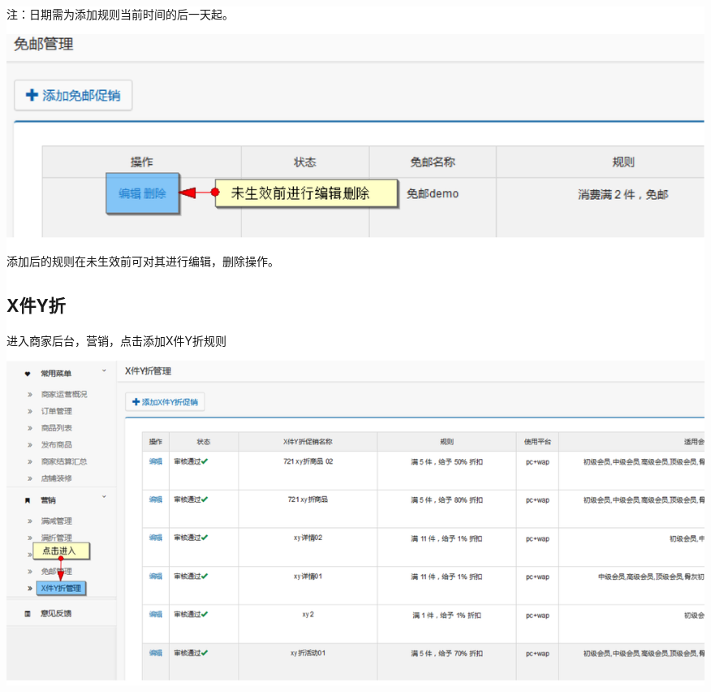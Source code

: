 
注：日期需为添加规则当前时间的后一天起。



![](images/195.png)

 

添加后的规则在未生效前可对其进行编辑，删除操作。

 



## <h2 id="5">X件Y折</h2>



进入商家后台，营销，点击添加X件Y折规则



![](images/196.png)
